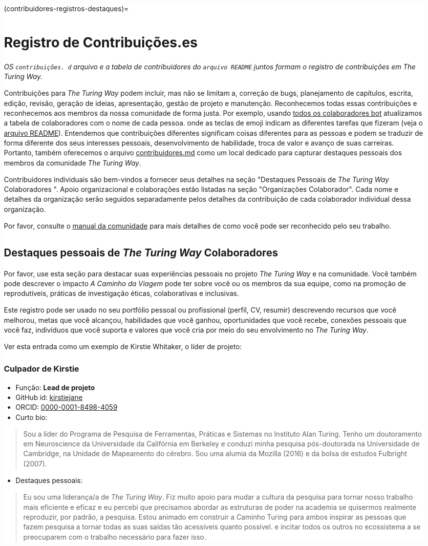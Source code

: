 (contribuidores-registros-destaques)=
# Registro de Contribuições.es

*OS `contribuições. d` arquivo e a tabela de contribuidores do `arquivo README` juntos formam o registro de contribuições em _The Turing Way_.*

Contribuições para _The Turing Way_ podem incluir, mas não se limitam a, correção de bugs, planejamento de capítulos, escrita, edição, revisão, geração de ideias, apresentação, gestão de projeto e manutenção. Reconhecemos todas essas contribuições e reconhecemos aos membros da nossa comunidade de forma justa. Por exemplo, usando [todos os colaboradores bot](https://allcontributors.org) atualizamos a tabela de colaboradores com o nome de cada pessoa. onde as teclas de emoji indicam as diferentes tarefas que fizeram (veja o [arquivo README](https://github.com/alan-turing-institute/the-turing-way/blob/main/README.md#contributors)). Entendemos que contribuições diferentes significam coisas diferentes para as pessoas e podem se traduzir de forma diferente dos seus interesses pessoais, desenvolvimento de habilidade, troca de valor e avanço de suas carreiras. Portanto, também oferecemos o arquivo [contribuidores.md](https://github.com/alan-turing-institute/the-turing-way/contributors.md) como um local dedicado para capturar destaques pessoais dos membros da comunidade _The Turing Way_.

Contribuidores individuais são bem-vindos a fornecer seus detalhes na seção "Destaques Pessoais de _The Turing Way_ Colaboradores ". Apoio organizacional e colaborações estão listadas na seção "Organizações Colaborador". Cada nome e detalhes da organização serão seguidos separadamente pelos detalhes da contribuição de cada colaborador individual dessa organização.

Por favor, consulte o [manual da comunidade](https://the-turing-way.netlify.app/community-handbook/acknowledgement) para mais detalhes de como você pode ser reconhecido pelo seu trabalho.

## Destaques pessoais de _The Turing Way_ Colaboradores

Por favor, use esta seção para destacar suas experiências pessoais no projeto _The Turing Way_ e na comunidade. Você também pode descrever o impacto _A Caminho da Viagem_ pode ter sobre você ou os membros da sua equipe, como na promoção de reprodutíveis, práticas de investigação éticas, colaborativas e inclusivas.

Este registro pode ser usado no seu portfólio pessoal ou profissional (perfil, CV, resumir) descrevendo recursos que você melhorou, metas que você alcançou, habilidades que você ganhou, oportunidades que você recebe, conexões pessoais que você faz, indivíduos que você suporta e valores que você cria por meio do seu envolvimento no _The Turing Way_.

Ver esta entrada como um exemplo de Kirstie Whitaker, o líder de projeto:

### Culpador de Kirstie

* Função: **Lead de projeto**
* GitHub id: [kirstiejane](http://github.com/kirstiejane)
* ORCID: [0000-0001-8498-4059](https://orcid.org/0000-0001-8498-4059)
* Curto bio:
> Sou a líder do Programa de Pesquisa de Ferramentas, Práticas e Sistemas no Instituto Alan Turing. Tenho um doutoramento em Neuroscience da Universidade da Califórnia em Berkeley e conduzi minha pesquisa pós-doutorada na Universidade de Cambridge, na Unidade de Mapeamento do cérebro. Sou uma alumia da Mozilla (2016) e da bolsa de estudos Fulbright (2007).

* Destaques pessoais:
> Eu sou uma liderança/a de _The Turing Way_. Fiz muito apoio para mudar a cultura da pesquisa para tornar nosso trabalho mais eficiente e eficaz e eu percebi que precisamos abordar as estruturas de poder na academia se quisermos realmente reproduzir, por padrão, a pesquisa. Estou animado em construir a Caminho Turing para ambos inspirar as pessoas que fazem pesquisa a tornar todas as suas saídas tão acessíveis quanto possível. e incitar todos os outros no ecossistema a se preocuparem com o trabalho necessário para fazer isso.
